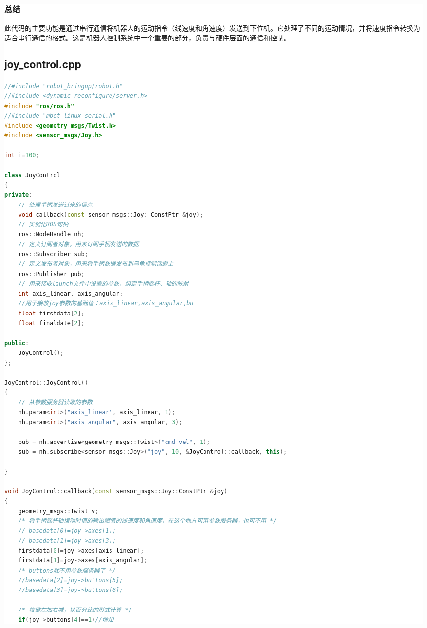 ### 总结

此代码的主要功能是通过串行通信将机器人的运动指令（线速度和角速度）发送到下位机。它处理了不同的运动情况，并将速度指令转换为适合串行通信的格式。这是机器人控制系统中一个重要的部分，负责与硬件层面的通信和控制。

## joy_control.cpp

```c++
//#include "robot_bringup/robot.h"
//#include <dynamic_reconfigure/server.h>
#include "ros/ros.h"
//#include "mbot_linux_serial.h"
#include <geometry_msgs/Twist.h>
#include <sensor_msgs/Joy.h>

int i=100; 

class JoyControl
{
private:
    // 处理手柄发送过来的信息
    void callback(const sensor_msgs::Joy::ConstPtr &joy);
    // 实例化ROS句柄
    ros::NodeHandle nh;
    // 定义订阅者对象，用来订阅手柄发送的数据
    ros::Subscriber sub;
    // 定义发布者对象，用来将手柄数据发布到乌龟控制话题上
    ros::Publisher pub;
    // 用来接收launch文件中设置的参数，绑定手柄摇杆、轴的映射
    int axis_linear, axis_angular;
    //用于接收joy参数的基础值：axis_linear,axis_angular,bu
    float firstdata[2];
    float finaldate[2];

public:
    JoyControl();
};

JoyControl::JoyControl()
{
    // 从参数服务器读取的参数
    nh.param<int>("axis_linear", axis_linear, 1);
    nh.param<int>("axis_angular", axis_angular, 3);
 
    pub = nh.advertise<geometry_msgs::Twist>("cmd_vel", 1);
    sub = nh.subscribe<sensor_msgs::Joy>("joy", 10, &JoyControl::callback, this);

}

void JoyControl::callback(const sensor_msgs::Joy::ConstPtr &joy)
{
    geometry_msgs::Twist v;
    /* 将手柄摇杆轴拨动时值的输出赋值的线速度和角速度，在这个地方可用参数服务器，也可不用 */
    // basedata[0]=joy->axes[1];
    // basedata[1]=joy->axes[3];
    firstdata[0]=joy->axes[axis_linear];
    firstdata[1]=joy->axes[axis_angular];
    /* buttons就不用参数服务器了 */
    //basedata[2]=joy->buttons[5];
    //basedata[3]=joy->buttons[6];

    /* 按键左加右减，以百分比的形式计算 */
    if(joy->buttons[4]==1)//增加
```
